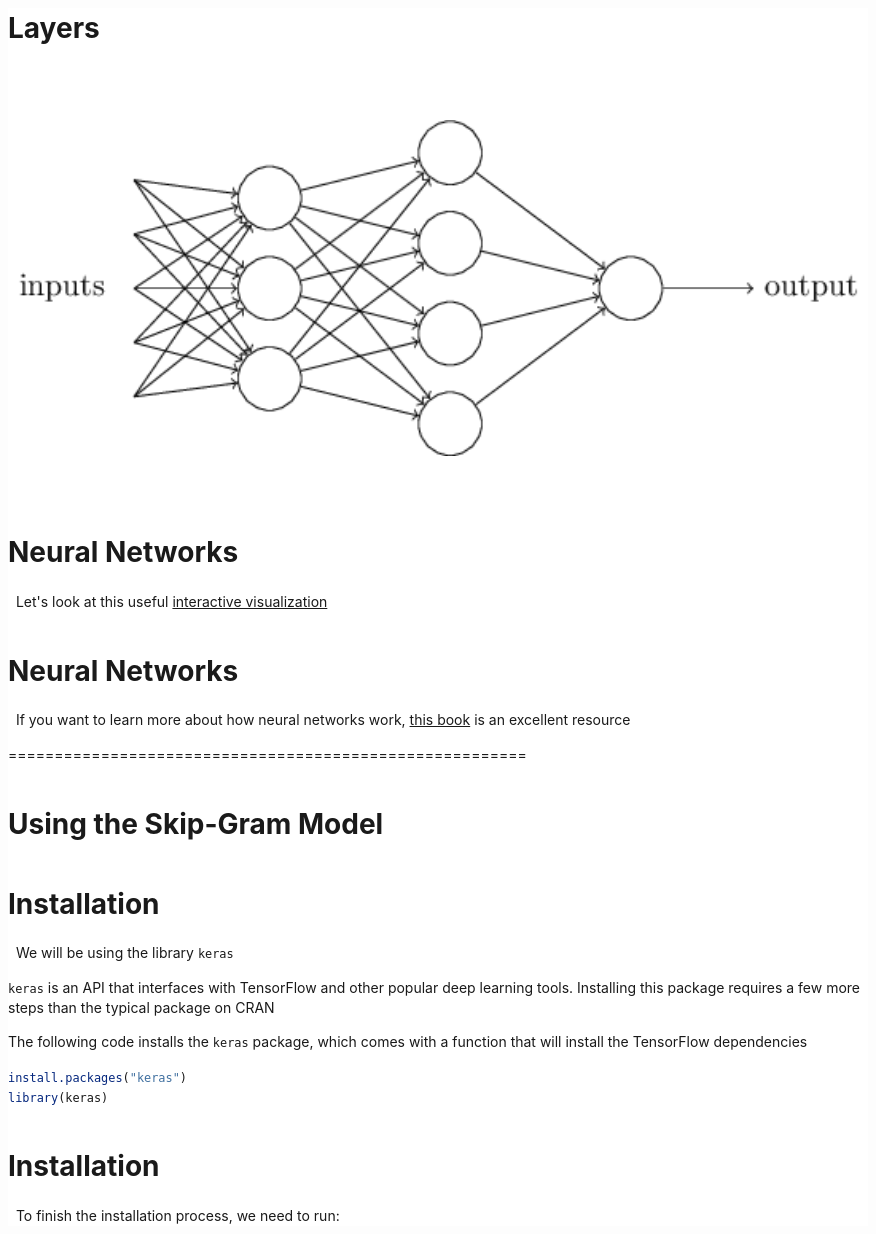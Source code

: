 Layers
========================================================
&nbsp;
<img src="layers.png" height="400" />

Neural Networks
========================================================
&nbsp;
Let's look at this useful [interactive visualization](https://playground.tensorflow.org)


Neural Networks
========================================================
&nbsp;
If you want to learn more about how neural networks work, [this book](http://neuralnetworksanddeeplearning.com) is an excellent resource

========================================================

# **Using the Skip-Gram Model**

Installation
========================================================
&nbsp;
We will be using the library `keras`

`keras` is an API that interfaces with TensorFlow and other popular deep learning tools. Installing this package requires a few more steps than the typical package on CRAN

The following code installs the `keras` package, which comes with a function that will install the TensorFlow dependencies


```r
install.packages("keras")
library(keras)
```

Installation
========================================================
&nbsp;
To finish the installation process, we need to run:

